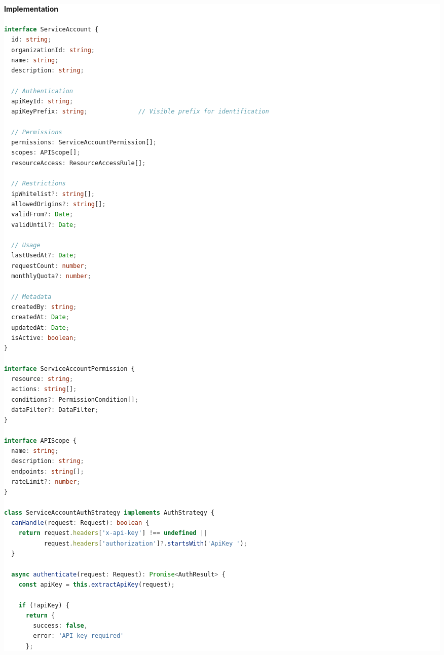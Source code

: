 #### Implementation

```typescript
interface ServiceAccount {
  id: string;
  organizationId: string;
  name: string;
  description: string;

  // Authentication
  apiKeyId: string;
  apiKeyPrefix: string;              // Visible prefix for identification

  // Permissions
  permissions: ServiceAccountPermission[];
  scopes: APIScope[];
  resourceAccess: ResourceAccessRule[];

  // Restrictions
  ipWhitelist?: string[];
  allowedOrigins?: string[];
  validFrom?: Date;
  validUntil?: Date;

  // Usage
  lastUsedAt?: Date;
  requestCount: number;
  monthlyQuota?: number;

  // Metadata
  createdBy: string;
  createdAt: Date;
  updatedAt: Date;
  isActive: boolean;
}

interface ServiceAccountPermission {
  resource: string;
  actions: string[];
  conditions?: PermissionCondition[];
  dataFilter?: DataFilter;
}

interface APIScope {
  name: string;
  description: string;
  endpoints: string[];
  rateLimit?: number;
}

class ServiceAccountAuthStrategy implements AuthStrategy {
  canHandle(request: Request): boolean {
    return request.headers['x-api-key'] !== undefined ||
           request.headers['authorization']?.startsWith('ApiKey ');
  }

  async authenticate(request: Request): Promise<AuthResult> {
    const apiKey = this.extractApiKey(request);

    if (!apiKey) {
      return {
        success: false,
        error: 'API key required'
      };
```